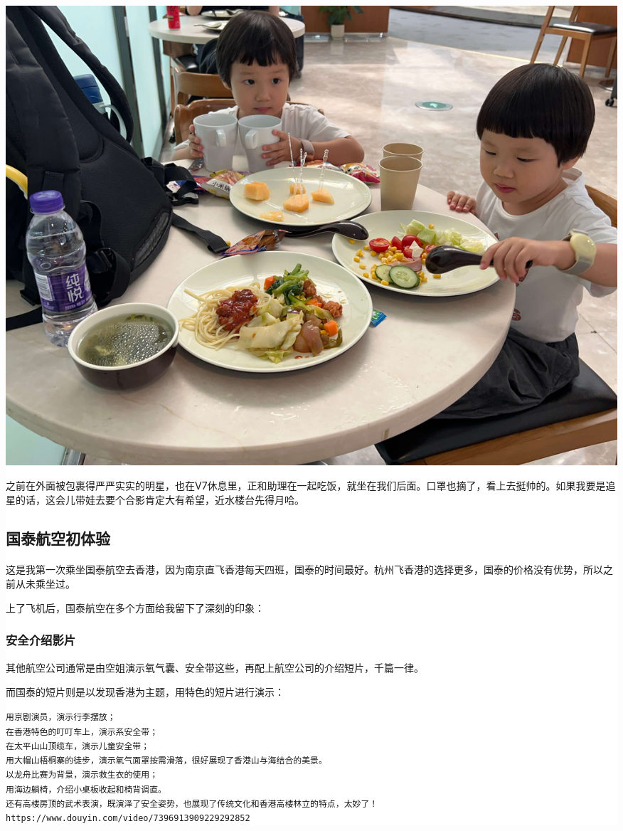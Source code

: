 ![07_food.JPG](../images/2024/2024-09-15-hong_kong_diary_d00/07_food.JPG)

之前在外面被包裹得严严实实的明星，也在V7休息里，正和助理在一起吃饭，就坐在我们后面。口罩也摘了，看上去挺帅的。如果我要是追星的话，这会儿带娃去要个合影肯定大有希望，近水楼台先得月哈。

## 国泰航空初体验
这是我第一次乘坐国泰航空去香港，因为南京直飞香港每天四班，国泰的时间最好。杭州飞香港的选择更多，国泰的价格没有优势，所以之前从未乘坐过。

上了飞机后，国泰航空在多个方面给我留下了深刻的印象：

### 安全介绍影片
其他航空公司通常是由空姐演示氧气囊、安全带这些，再配上航空公司的介绍短片，千篇一律。

而国泰的短片则是以发现香港为主题，用特色的短片进行演示：

```
用京剧演员，演示行李摆放；
在香港特色的叮叮车上，演示系安全带；
在太平山山顶缆车，演示儿童安全带；
用大帽山梧桐寨的徒步，演示氧气面罩按需滑落，很好展现了香港山与海结合的美景。
以龙舟比赛为背景，演示救生衣的使用；
用海边躺椅，介绍小桌板收起和椅背调直。
还有高楼房顶的武术表演，既演泽了安全姿势，也展现了传统文化和香港高楼林立的特点，太妙了！
https://www.douyin.com/video/7396913909229292852
```
